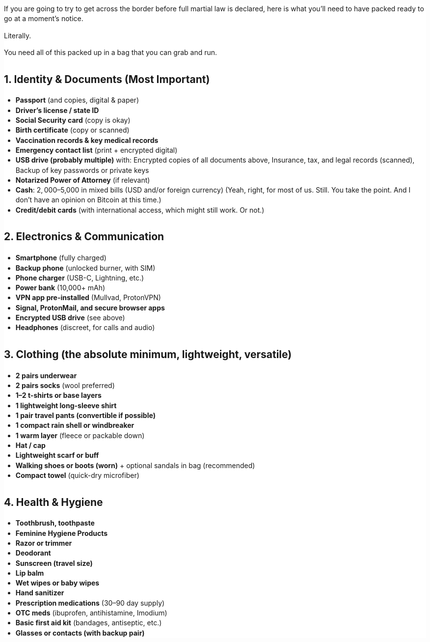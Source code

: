 If you are going to try to get across the border before full martial law is declared, here is what you’ll need to have packed ready to go at a moment’s notice.

Literally.

You need all of this packed up in a bag that you can grab and run.

## 1\. Identity & Documents (Most Important)

- **Passport** (and copies, digital & paper)
- **Driver’s license / state ID**
- **Social Security card** (copy is okay)
- **Birth certificate** (copy or scanned)
- **Vaccination records & key medical records**
- **Emergency contact list** (print + encrypted digital)
- **USB drive (probably multiple)** with: Encrypted copies of all documents above, Insurance, tax, and legal records (scanned), Backup of key passwords or private keys
- **Notarized Power of Attorney** (if relevant)
- **Cash**: $2,000–$5,000 in mixed bills (USD and/or foreign currency) (Yeah, right, for most of us. Still. You take the point. And I don’t have an opinion on Bitcoin at this time.)
- **Credit/debit cards** (with international access, which might still work. Or not.)

## 2\. Electronics & Communication

- **Smartphone** (fully charged)
- **Backup phone** (unlocked burner, with SIM)
- **Phone charger** (USB-C, Lightning, etc.)
- **Power bank** (10,000+ mAh)
- **VPN app pre-installed** (Mullvad, ProtonVPN)
- **Signal, ProtonMail, and secure browser apps**
- **Encrypted USB drive** (see above)
- **Headphones** (discreet, for calls and audio)

## 3\. Clothing (the absolute minimum, lightweight, versatile)

- **2 pairs underwear**
- **2 pairs socks** (wool preferred)
- **1–2 t-shirts or base layers**
- **1 lightweight long-sleeve shirt**
- **1 pair travel pants (convertible if possible)**
- **1 compact rain shell or windbreaker**
- **1 warm layer** (fleece or packable down)
- **Hat / cap**
- **Lightweight scarf or buff**
- **Walking shoes or boots (worn)** + optional sandals in bag (recommended)
- **Compact towel** (quick-dry microfiber)

## 4\. Health & Hygiene

- **Toothbrush, toothpaste**
- **Feminine Hygiene Products**
- **Razor or trimmer**
- **Deodorant**
- **Sunscreen (travel size)**
- **Lip balm**
- **Wet wipes or baby wipes**
- **Hand sanitizer**
- **Prescription medications** (30–90 day supply)
- **OTC meds** (ibuprofen, antihistamine, Imodium)
- **Basic first aid kit** (bandages, antiseptic, etc.)
- **Glasses or contacts (with backup pair)**
